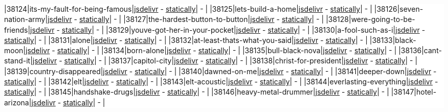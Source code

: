 |38124|its-my-fault-for-being-famous|[jsdelivr](https://cdn.jsdelivr.net/gh/dbchord/c3-3-6/35001-40000/38001-38500/its-my-fault-for-being-famous.webp) - [statically](https://cdn.statically.io/gh/dbchord/c3-3-6/i/35001-40000/38001-38500/its-my-fault-for-being-famous.webp)| - |
|38125|lets-build-a-home|[jsdelivr](https://cdn.jsdelivr.net/gh/dbchord/c3-3-6/35001-40000/38001-38500/lets-build-a-home.webp) - [statically](https://cdn.statically.io/gh/dbchord/c3-3-6/i/35001-40000/38001-38500/lets-build-a-home.webp)| - |
|38126|seven-nation-army|[jsdelivr](https://cdn.jsdelivr.net/gh/dbchord/c3-3-6/35001-40000/38001-38500/seven-nation-army.webp) - [statically](https://cdn.statically.io/gh/dbchord/c3-3-6/i/35001-40000/38001-38500/seven-nation-army.webp)| - |
|38127|the-hardest-button-to-button|[jsdelivr](https://cdn.jsdelivr.net/gh/dbchord/c3-3-6/35001-40000/38001-38500/the-hardest-button-to-button.webp) - [statically](https://cdn.statically.io/gh/dbchord/c3-3-6/i/35001-40000/38001-38500/the-hardest-button-to-button.webp)| - |
|38128|were-going-to-be-friends|[jsdelivr](https://cdn.jsdelivr.net/gh/dbchord/c3-3-6/35001-40000/38001-38500/were-going-to-be-friends.webp) - [statically](https://cdn.statically.io/gh/dbchord/c3-3-6/i/35001-40000/38001-38500/were-going-to-be-friends.webp)| - |
|38129|youve-got-her-in-your-pocket|[jsdelivr](https://cdn.jsdelivr.net/gh/dbchord/c3-3-6/35001-40000/38001-38500/youve-got-her-in-your-pocket.webp) - [statically](https://cdn.statically.io/gh/dbchord/c3-3-6/i/35001-40000/38001-38500/youve-got-her-in-your-pocket.webp)| - |
|38130|a-fool-such-as-i|[jsdelivr](https://cdn.jsdelivr.net/gh/dbchord/c3-3-6/35001-40000/38001-38500/a-fool-such-as-i.webp) - [statically](https://cdn.statically.io/gh/dbchord/c3-3-6/i/35001-40000/38001-38500/a-fool-such-as-i.webp)| - |
|38131|alone|[jsdelivr](https://cdn.jsdelivr.net/gh/dbchord/c3-3-6/35001-40000/38001-38500/alone.webp) - [statically](https://cdn.statically.io/gh/dbchord/c3-3-6/i/35001-40000/38001-38500/alone.webp)| - |
|38132|at-least-thats-what-you-said|[jsdelivr](https://cdn.jsdelivr.net/gh/dbchord/c3-3-6/35001-40000/38001-38500/at-least-thats-what-you-said.webp) - [statically](https://cdn.statically.io/gh/dbchord/c3-3-6/i/35001-40000/38001-38500/at-least-thats-what-you-said.webp)| - |
|38133|black-moon|[jsdelivr](https://cdn.jsdelivr.net/gh/dbchord/c3-3-6/35001-40000/38001-38500/black-moon.webp) - [statically](https://cdn.statically.io/gh/dbchord/c3-3-6/i/35001-40000/38001-38500/black-moon.webp)| - |
|38134|born-alone|[jsdelivr](https://cdn.jsdelivr.net/gh/dbchord/c3-3-6/35001-40000/38001-38500/born-alone.webp) - [statically](https://cdn.statically.io/gh/dbchord/c3-3-6/i/35001-40000/38001-38500/born-alone.webp)| - |
|38135|bull-black-nova|[jsdelivr](https://cdn.jsdelivr.net/gh/dbchord/c3-3-6/35001-40000/38001-38500/bull-black-nova.webp) - [statically](https://cdn.statically.io/gh/dbchord/c3-3-6/i/35001-40000/38001-38500/bull-black-nova.webp)| - |
|38136|cant-stand-it|[jsdelivr](https://cdn.jsdelivr.net/gh/dbchord/c3-3-6/35001-40000/38001-38500/cant-stand-it.webp) - [statically](https://cdn.statically.io/gh/dbchord/c3-3-6/i/35001-40000/38001-38500/cant-stand-it.webp)| - |
|38137|capitol-city|[jsdelivr](https://cdn.jsdelivr.net/gh/dbchord/c3-3-6/35001-40000/38001-38500/capitol-city.webp) - [statically](https://cdn.statically.io/gh/dbchord/c3-3-6/i/35001-40000/38001-38500/capitol-city.webp)| - |
|38138|christ-for-president|[jsdelivr](https://cdn.jsdelivr.net/gh/dbchord/c3-3-6/35001-40000/38001-38500/christ-for-president.webp) - [statically](https://cdn.statically.io/gh/dbchord/c3-3-6/i/35001-40000/38001-38500/christ-for-president.webp)| - |
|38139|country-disappeared|[jsdelivr](https://cdn.jsdelivr.net/gh/dbchord/c3-3-6/35001-40000/38001-38500/country-disappeared.webp) - [statically](https://cdn.statically.io/gh/dbchord/c3-3-6/i/35001-40000/38001-38500/country-disappeared.webp)| - |
|38140|dawned-on-me|[jsdelivr](https://cdn.jsdelivr.net/gh/dbchord/c3-3-6/35001-40000/38001-38500/dawned-on-me.webp) - [statically](https://cdn.statically.io/gh/dbchord/c3-3-6/i/35001-40000/38001-38500/dawned-on-me.webp)| - |
|38141|deeper-down|[jsdelivr](https://cdn.jsdelivr.net/gh/dbchord/c3-3-6/35001-40000/38001-38500/deeper-down.webp) - [statically](https://cdn.statically.io/gh/dbchord/c3-3-6/i/35001-40000/38001-38500/deeper-down.webp)| - |
|38142|elt|[jsdelivr](https://cdn.jsdelivr.net/gh/dbchord/c3-3-6/35001-40000/38001-38500/elt.webp) - [statically](https://cdn.statically.io/gh/dbchord/c3-3-6/i/35001-40000/38001-38500/elt.webp)| - |
|38143|elt-acoustic|[jsdelivr](https://cdn.jsdelivr.net/gh/dbchord/c3-3-6/35001-40000/38001-38500/elt-acoustic.webp) - [statically](https://cdn.statically.io/gh/dbchord/c3-3-6/i/35001-40000/38001-38500/elt-acoustic.webp)| - |
|38144|everlasting-everything|[jsdelivr](https://cdn.jsdelivr.net/gh/dbchord/c3-3-6/35001-40000/38001-38500/everlasting-everything.webp) - [statically](https://cdn.statically.io/gh/dbchord/c3-3-6/i/35001-40000/38001-38500/everlasting-everything.webp)| - |
|38145|handshake-drugs|[jsdelivr](https://cdn.jsdelivr.net/gh/dbchord/c3-3-6/35001-40000/38001-38500/handshake-drugs.webp) - [statically](https://cdn.statically.io/gh/dbchord/c3-3-6/i/35001-40000/38001-38500/handshake-drugs.webp)| - |
|38146|heavy-metal-drummer|[jsdelivr](https://cdn.jsdelivr.net/gh/dbchord/c3-3-6/35001-40000/38001-38500/heavy-metal-drummer.webp) - [statically](https://cdn.statically.io/gh/dbchord/c3-3-6/i/35001-40000/38001-38500/heavy-metal-drummer.webp)| - |
|38147|hotel-arizona|[jsdelivr](https://cdn.jsdelivr.net/gh/dbchord/c3-3-6/35001-40000/38001-38500/hotel-arizona.webp) - [statically](https://cdn.statically.io/gh/dbchord/c3-3-6/i/35001-40000/38001-38500/hotel-arizona.webp)| - |